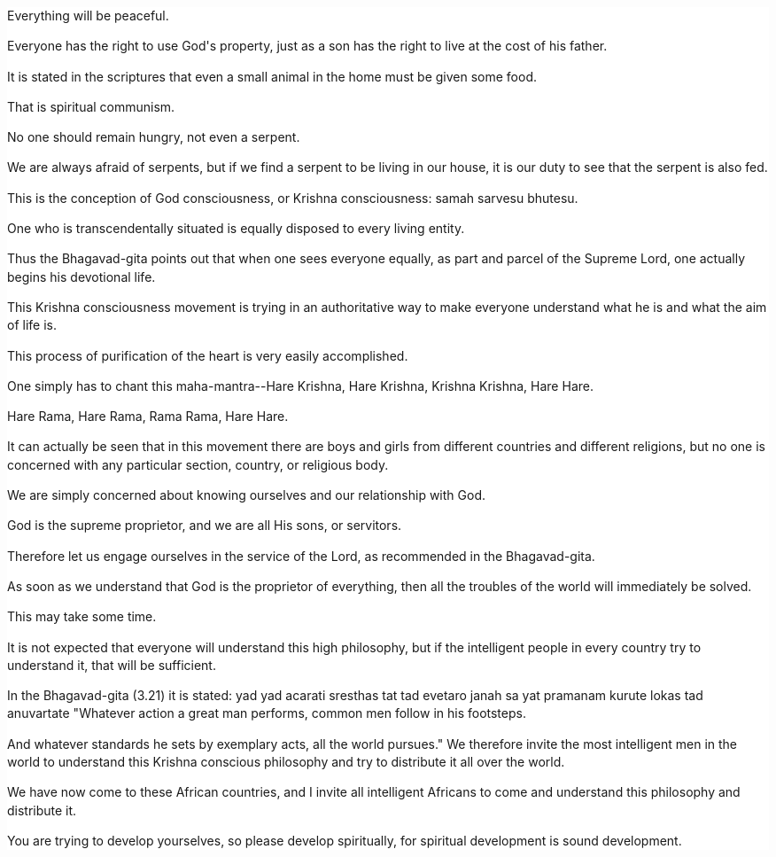 Everything will be peaceful.

Everyone has the right to use God's property, just as a son has the right to live at the cost of his father.

It is stated in the scriptures that even a small animal in the home must be given some food.

That is spiritual communism.

No one should remain hungry, not even a serpent.

We are always afraid of serpents, but if we find a serpent to be living in our house, it is our duty to see that the serpent is also fed.

This is the conception of God consciousness, or Krishna consciousness: samah sarvesu bhutesu.

One who is transcendentally situated is equally disposed to every living entity.

Thus the Bhagavad-gita points out that when one sees everyone equally, as part and parcel of the Supreme Lord, one actually begins his devotional life.

This Krishna consciousness movement is trying in an authoritative way to make everyone understand what he is and what the aim of life is.

This process of purification of the heart is very easily accomplished.

One simply has to chant this maha-mantra--Hare Krishna, Hare Krishna, Krishna Krishna, Hare Hare.

Hare Rama, Hare Rama, Rama Rama, Hare Hare.

It can actually be seen that in this movement there are boys and girls from different countries and different religions, but no one is concerned with any particular section, country, or religious body.

We are simply concerned about knowing ourselves and our relationship with God.

God is the supreme proprietor, and we are all His sons, or servitors.

Therefore let us engage ourselves in the service of the Lord, as recommended in the Bhagavad-gita.

As soon as we understand that God is the proprietor of everything, then all the troubles of the world will immediately be solved.

This may take some time.

It is not expected that everyone will understand this high philosophy, but if the intelligent people in every country try to understand it, that will be sufficient.

In the Bhagavad-gita (3.21) it is stated: yad yad acarati sresthas tat tad evetaro janah sa yat pramanam kurute lokas tad anuvartate "Whatever action a great man performs, common men follow in his footsteps.

And whatever standards he sets by exemplary acts, all the world pursues." We therefore invite the most intelligent men in the world to understand this Krishna conscious philosophy and try to distribute it all over the world.

We have now come to these African countries, and I invite all intelligent Africans to come and understand this philosophy and distribute it.

You are trying to develop yourselves, so please develop spiritually, for spiritual development is sound development.
